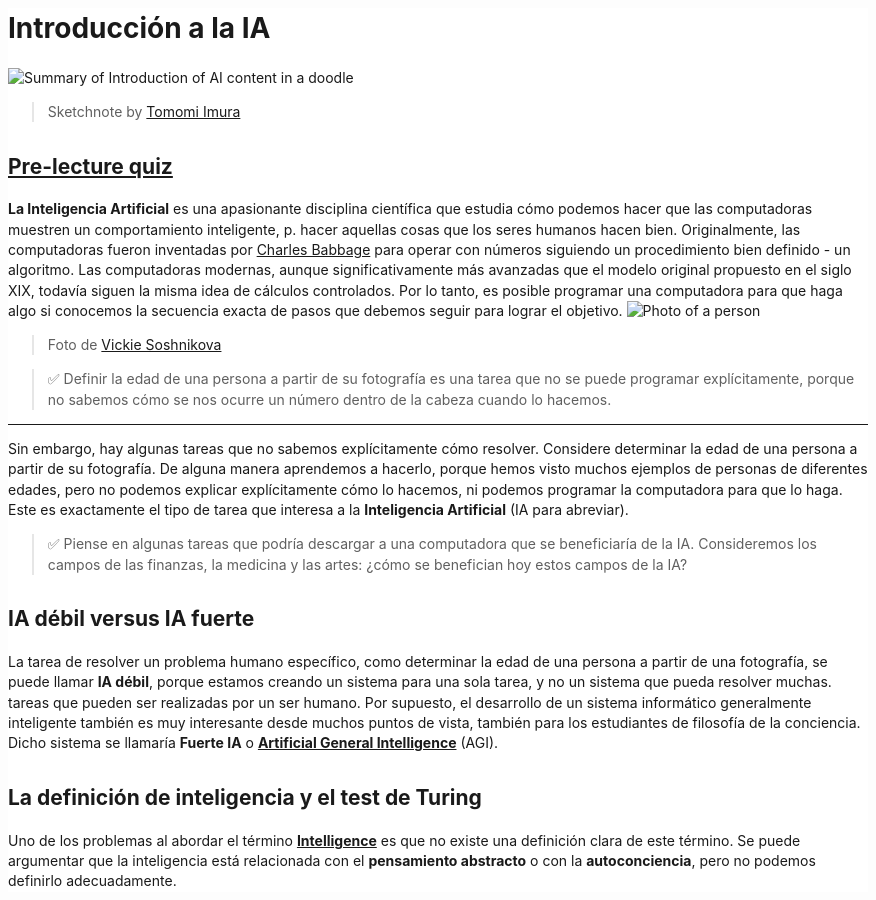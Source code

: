 # Introducción a la IA

![Summary of Introduction of AI content in a doodle](../sketchnotes/ai-intro.png)

> Sketchnote by [Tomomi Imura](https://twitter.com/girlie_mac)

## [Pre-lecture quiz](https://red-field-0a6ddfd03.1.azurestaticapps.net/quiz/101)

**La Inteligencia Artificial** es una apasionante disciplina científica que estudia cómo podemos hacer que las computadoras muestren un comportamiento inteligente, p. hacer aquellas cosas que los seres humanos hacen bien.
Originalmente, las computadoras fueron inventadas por [Charles Babbage](https://en.wikipedia.org/wiki/Charles_Babbage) para operar con números siguiendo un procedimiento bien definido - un algoritmo. Las computadoras modernas, aunque significativamente más avanzadas que el modelo original propuesto en el siglo XIX, todavía siguen la misma idea de cálculos controlados. Por lo tanto, es posible programar una computadora para que haga algo si conocemos la secuencia exacta de pasos que debemos seguir para lograr el objetivo.
![Photo of a person](images/dsh_age.png)

> Foto de [Vickie Soshnikova](http://twitter.com/vickievalerie)

> ✅ Definir la edad de una persona a partir de su fotografía es una tarea que no se puede programar explícitamente, porque no sabemos cómo se nos ocurre un número dentro de la cabeza cuando lo hacemos.
---

Sin embargo, hay algunas tareas que no sabemos explícitamente cómo resolver. Considere determinar la edad de una persona a partir de su fotografía. De alguna manera aprendemos a hacerlo, porque hemos visto muchos ejemplos de personas de diferentes edades, pero no podemos explicar explícitamente cómo lo hacemos, ni podemos programar la computadora para que lo haga. Este es exactamente el tipo de tarea que interesa a la **Inteligencia Artificial** (IA para abreviar).
> ✅ Piense en algunas tareas que podría descargar a una computadora que se beneficiaría de la IA. Consideremos los campos de las finanzas, la medicina y las artes: ¿cómo se benefician hoy estos campos de la IA?

## IA débil versus IA fuerte

La tarea de resolver un problema humano específico, como determinar la edad de una persona a partir de una fotografía, se puede llamar **IA débil**, porque estamos creando un sistema para una sola tarea, y no un sistema que pueda resolver muchas. tareas que pueden ser realizadas por un ser humano. Por supuesto, el desarrollo de un sistema informático generalmente inteligente también es muy interesante desde muchos puntos de vista, también para los estudiantes de filosofía de la conciencia. Dicho sistema se llamaría **Fuerte IA** o  **[Artificial General Intelligence](https://en.wikipedia.org/wiki/Artificial_general_intelligence)** (AGI).

## La definición de inteligencia y el test de Turing

Uno de los problemas al abordar el término **[Intelligence](https://en.wikipedia.org/wiki/Intelligence)** es que no existe una definición clara de este término. Se puede argumentar que la inteligencia está relacionada con el **pensamiento abstracto** o con la **autoconciencia**, pero no podemos definirlo adecuadamente.
